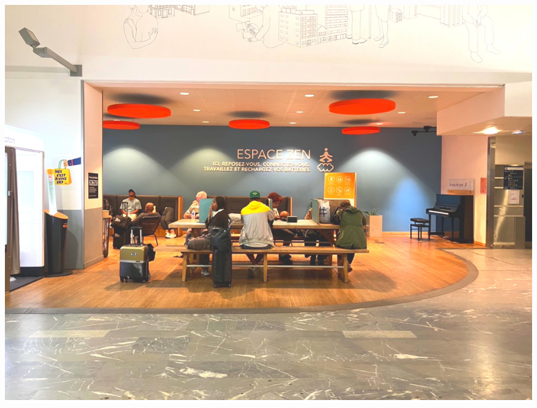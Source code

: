 <a href="20240803_003.JPG" data-lightbox="abc"><img src="20240803_003.JPG" alt="サンプル画像" width="900" /></a>